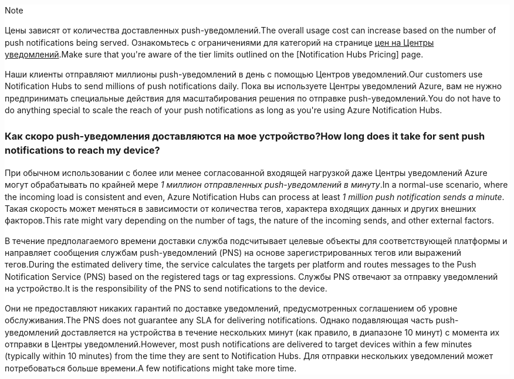 > [!NOTE]
> <span data-ttu-id="7b02f-178">Цены зависят от количества доставленных push-уведомлений.</span><span class="sxs-lookup"><span data-stu-id="7b02f-178">The overall usage cost can increase based on the number of push notifications being served.</span></span> <span data-ttu-id="7b02f-179">Ознакомьтесь с ограничениями для категорий на странице [цен на Центры уведомлений].</span><span class="sxs-lookup"><span data-stu-id="7b02f-179">Make sure that you're aware of the tier limits outlined on the [Notification Hubs Pricing] page.</span></span>
> 
> 

<span data-ttu-id="7b02f-180">Наши клиенты отправляют миллионы push-уведомлений в день с помощью Центров уведомлений.</span><span class="sxs-lookup"><span data-stu-id="7b02f-180">Our customers use Notification Hubs to send millions of push notifications daily.</span></span> <span data-ttu-id="7b02f-181">Пока вы используете Центры уведомлений Azure, вам не нужно предпринимать специальные действия для масштабирования решения по отправке push-уведомлений.</span><span class="sxs-lookup"><span data-stu-id="7b02f-181">You do not have to do anything special to scale the reach of your push notifications as long as you're using Azure Notification Hubs.</span></span>

### <a name="how-long-does-it-take-for-sent-push-notifications-to-reach-my-device"></a><span data-ttu-id="7b02f-182">Как скоро push-уведомления доставляются на мое устройство?</span><span class="sxs-lookup"><span data-stu-id="7b02f-182">How long does it take for sent push notifications to reach my device?</span></span>
<span data-ttu-id="7b02f-183">При обычном использовании с более или менее согласованной входящей нагрузкой даже Центры уведомлений Azure могут обрабатывать по крайней мере *1 миллион отправленных push-уведомлений в минуту*.</span><span class="sxs-lookup"><span data-stu-id="7b02f-183">In a normal-use scenario, where the incoming load is consistent and even, Azure Notification Hubs can process at least *1 million push notification sends a minute*.</span></span> <span data-ttu-id="7b02f-184">Такая скорость может меняться в зависимости от количества тегов, характера входящих данных и других внешних факторов.</span><span class="sxs-lookup"><span data-stu-id="7b02f-184">This rate might vary depending on the number of tags, the nature of the incoming sends, and other external factors.</span></span>

<span data-ttu-id="7b02f-185">В течение предполагаемого времени доставки служба подсчитывает целевые объекты для соответствующей платформы и направляет сообщения службам push-уведомлений (PNS) на основе зарегистрированных тегов или выражений тегов.</span><span class="sxs-lookup"><span data-stu-id="7b02f-185">During the estimated delivery time, the service calculates the targets per platform and routes messages to the Push Notification Service (PNS) based on the registered tags or tag expressions.</span></span> <span data-ttu-id="7b02f-186">Службы PNS отвечают за отправку уведомлений на устройство.</span><span class="sxs-lookup"><span data-stu-id="7b02f-186">It is the responsibility of the PNS to send notifications to the device.</span></span>

<span data-ttu-id="7b02f-187">Они не предоставляют никаких гарантий по доставке уведомлений, предусмотренных соглашением об уровне обслуживания.</span><span class="sxs-lookup"><span data-stu-id="7b02f-187">The PNS does not guarantee any SLA for delivering notifications.</span></span> <span data-ttu-id="7b02f-188">Однако подавляющая часть рush-уведомлений доставляется на устройства в течение нескольких минут (как правило, в диапазоне 10 минут) с момента их отправки в Центры уведомлений.</span><span class="sxs-lookup"><span data-stu-id="7b02f-188">However, most push notifications are delivered to target devices within a few minutes (typically within 10 minutes) from the time they are sent to Notification Hubs.</span></span> <span data-ttu-id="7b02f-189">Для отправки нескольких уведомлений может потребоваться больше времени.</span><span class="sxs-lookup"><span data-stu-id="7b02f-189">A few notifications might take more time.</span></span>


[классическом портале Azure]: https://manage.windowsazure.com
[цен на Центры уведомлений]: http://azure.microsoft.com/pricing/details/notification-hubs/
[Notification Hubs SLA]: http://azure.microsoft.com/support/legal/sla/
[Анализ примера — Sochi]: https://customers.microsoft.com/Pages/CustomerStory.aspx?recid=7942
[анализ примера: Skanska]: https://customers.microsoft.com/Pages/CustomerStory.aspx?recid=5847
[анализ примера: Seattle Times]: https://customers.microsoft.com/Pages/CustomerStory.aspx?recid=8354
[анализ примера: Mural.ly]: https://customers.microsoft.com/Pages/CustomerStory.aspx?recid=11592
[анализ примера: 7Digital]: https://customers.microsoft.com/Pages/CustomerStory.aspx?recid=3684
[Отправка push-уведомлений с помощью центров уведомлений Azure в iOS]: https://msdn.microsoft.com/library/azure/dn530746.aspx
[Отправка push-уведомлений с помощью центров уведомлений Azure в iOS]: http://azure.microsoft.com/documentation/articles/notification-hubs-ios-get-started/
[Отправка push-уведомлений в приложения Chrome с помощью Центров уведомлений Azure]: http://azure.microsoft.com/documentation/articles/notification-hubs-chrome-get-started/
[Mobile Services Pricing]: http://azure.microsoft.com/pricing/details/mobile-services/
[Регистрация из внутренней службы приложения]: https://msdn.microsoft.com/library/azure/dn743807.aspx
[Управление регистрацией]: https://msdn.microsoft.com/library/azure/dn530747.aspx
[модели безопасности Центров уведомлений]: https://msdn.microsoft.com/library/azure/dn495373.aspx
[Безопасные push-уведомления посредством центров уведомлений Azure]: http://azure.microsoft.com/documentation/articles/notification-hubs-aspnet-backend-ios-secure-push/
[Центры уведомлений Azure — рекомендации по диагностике]: http://azure.microsoft.com/documentation/articles/notification-hubs-diagnosing/
[этой странице]: https://msdn.microsoft.com/library/dn458822.aspx
[Fetch Notification Hubs Telemetry Programmatically]: https://github.com/Azure/azure-notificationhubs-samples/tree/master/FetchNHTelemetryInExcel (Получение данных телеметрии Центров уведомлений программным путем)
[Практическое руководство. Массовый экспорт и изменение регистраций]: https://msdn.microsoft.com/library/dn790624.aspx
[портал Azure ]: https://portal.azure.com
[complete samples]: https://github.com/Azure/azure-notificationhubs-samples
[мобильных приложений]: https://azure.microsoft.com/services/app-service/mobile/
[с ценами на службу приложений]: https://azure.microsoft.com/pricing/details/app-service/